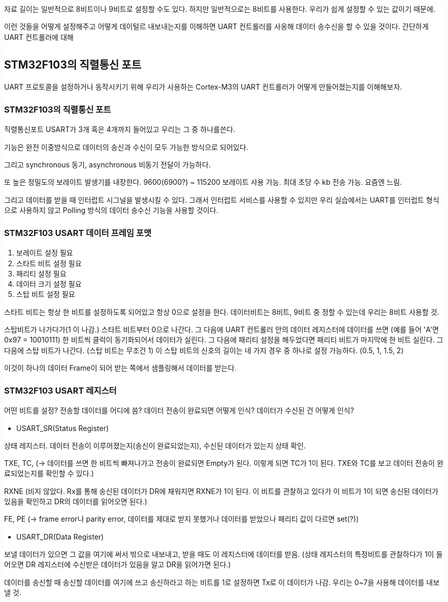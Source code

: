 자료 길이는 일반적으로 8비트이나 9비트로 설정할 수도 있다. 하지만 일반적으로는 8비트를 사용한다. 우리가 쉽게 설정할 수 있는 값이기 때문에.

이런 것들을 어떻게 설정해주고 어떻게 데이털르 내보내는지를 이해하면 UART 컨트롤러를 사옹해 데이터 송수신을 할 수 있을 것이다. 간단하게 UART 컨트롤러에 대해 

## STM32F103의 직렬통신 포트

UART 프로토콜을 설정하거나 동작시키기 위해 우리가 사용하는 Cortex-M3의 UART 컨트롤러가 어떻게 만들어졌는지를 이해해보자.

### STM32F103의 직렬통신 포트

직렬통신포트 USART가 3개 혹은 4개까지 들어있고 우리는 그 중 하나를쓴다.

기능은 완전 이중방식으로 데이터의 송신과 수신이 모두 가능한 방식으로 되어있다.

그리고 synchronous 동기, asynchronous 비동기 전달이 가능하다.  

또 높은 정밀도의 보레이트 발생기를 내장한다. 9600(6900?) ~ 115200 보레이트 사용 가능. 최대 초당 수 kb 전송 가능. 요즘엔 느림. 

그리고 데이터를 받을 때 인터럽트 시그널을 발생시킬 수 있다. 그래서 인터럽트 서비스를 사용할 수 있지만 우리 실습에서는 UART를 인터럽트 형식으로 사용하지 않고 Polling 방식의 데이터 송수신 기능을 사용할 것이다.

### STM32F103 USART 데이터 프레임 포맷

1. 보레이트 설정 필요
2. 스타트 비트 설정 필요
3. 패리티 설정 필요
4. 데이터 크기 설정 필요
5. 스탑 비트 설정 필요 

스타트 비트는 항상 한 비트를 설정하도록 되어있고 항상 0으로 설정을 한다. 데이터비트는 8비트, 9비트 중 정할 수 있는데 우리는 8비트 사용할 것. 

스탑비트가 나가다가(1 이 나감.) 스타트 비트부터 0으로 나간다. 그 다음에 UART 컨트롤러 안의 데이터 레지스터에 데이터를 쓰면 (예를 들어 'A'면 0x97 = 10010111) 한 비트씩 클럭이 동기화되어서 데이터가 실린다.  그 다음에 패리티 설정을 해두었다면 패리티 비트가 마지막에 한 비트 실린다. 그 다음에 스탑 비트가 나간다. (스탑 비트는 무조건 1) 이 스탑 비트의 신호의 길이는 네 가지 경우 중 하나로 설정 가능하다. (0.5, 1, 1.5, 2) 

이것이 하나의 데이터 Frame이 되어 받는 쪽에서 샘플링해서 데이터를 받는다. 

### STM32F103 USART 레지스터

어떤 비트를 설정? 전송할 데이터를 어디에 씀? 데이터 전송이 완료되면 어떻게 인식? 데이터가 수신된 건 어떻게 인식?

- USART_SR(Status Register)

상태 레지스터. 데이터 전송이 이루어졌는지(송신이 완료되었는지), 수신된 데이터가 있는지 상태 확인. 

TXE, TC, (→ 데이터를 쓰면 한 비트씩 빠져나가고 전송이 완료되면 Empty가 된다. 이렇게 되면  TC가 1이 된다. TXE와 TC를 보고 데이터 전송이 완료되었는지를 확인할 수 있다.)  

RXNE (비지 않았다. Rx를 통해 송신된 데이터가 DR에 채워지면 RXNE가 1이 된다. 이 비트를 관찰하고 있다가 이 비트가 1이 되면 송신된 데이터가 있음을 확인하고 DR의 데이터를 읽어오면 된다.)

FE, PE (→ frame error나 parity error, 데이터를 제대로 받지 못했거나 데이터를 받았으나 패리티 값이 다르면 set(?))

- USART_DR(Data Register)

보낼 데이터가 있으면 그 값을 여기에 써서 밖으로 내보내고, 받을 때도 이 레지스터에 데이터를 받음. (상태 레지스터의 특정비트를 관찰하다가 1이 들어오면 DR 레지스터에 수신받은 데이터가 있음을 알고 DR을 읽어가면 된다.)

데이터를 송신할 때 송신할 데이터를 여기에 쓰고 송신하라고 하는 비트를 1로 설정하면 Tx로 이 데이터가 나감. 우리는 0~7을 사용해 데이터를 내보낼 것.
